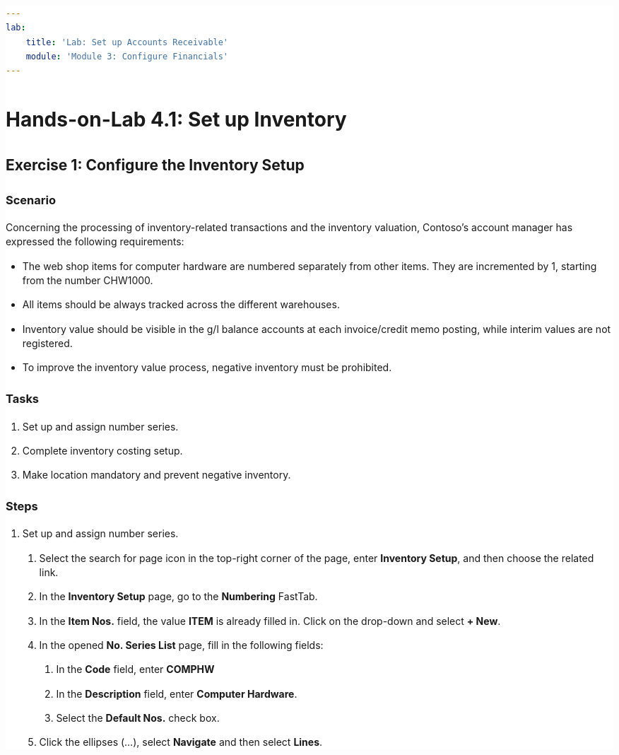 ```yaml
---
lab:
    title: 'Lab: Set up Accounts Receivable'
    module: 'Module 3: Configure Financials'
---
```


Hands-on-Lab 4.1: Set up Inventory
==================================

Exercise 1: Configure the Inventory Setup
-----------------------------------------

### Scenario

Concerning the processing of inventory-related transactions and the inventory
valuation, Contoso’s account manager has expressed the following requirements:

-   The web shop items for computer hardware are numbered separately from other
    items. They are incremented by 1, starting from the number CHW1000.

-   All items should be always tracked across the different warehouses.

-   Inventory value should be visible in the g/l balance accounts at each
    invoice/credit memo posting, while interim values are not registered.

-   To improve the inventory value process, negative inventory must be
    prohibited.

### Tasks

1.  Set up and assign number series.

2.  Complete inventory costing setup.

3.  Make location mandatory and prevent negative inventory.

### Steps

1.  Set up and assign number series.

    1.  Select the search for page icon in the top-right corner of the page,
        enter **Inventory Setup**, and then choose the related link.

    2.  In the **Inventory Setup** page, go to the **Numbering** FastTab.

    3.  In the **Item Nos.** field, the value **ITEM** is already filled in.
        Click on the drop-down and select **+ New**.

    4.  In the opened **No. Series List** page, fill in the following fields:

        1.  In the **Code** field, enter **COMPHW**

        2.  In the **Description** field, enter **Computer Hardware**.

        3.  Select the **Default Nos.** check box.

    5.  Click the ellipses (…), select **Navigate** and then select **Lines**.
